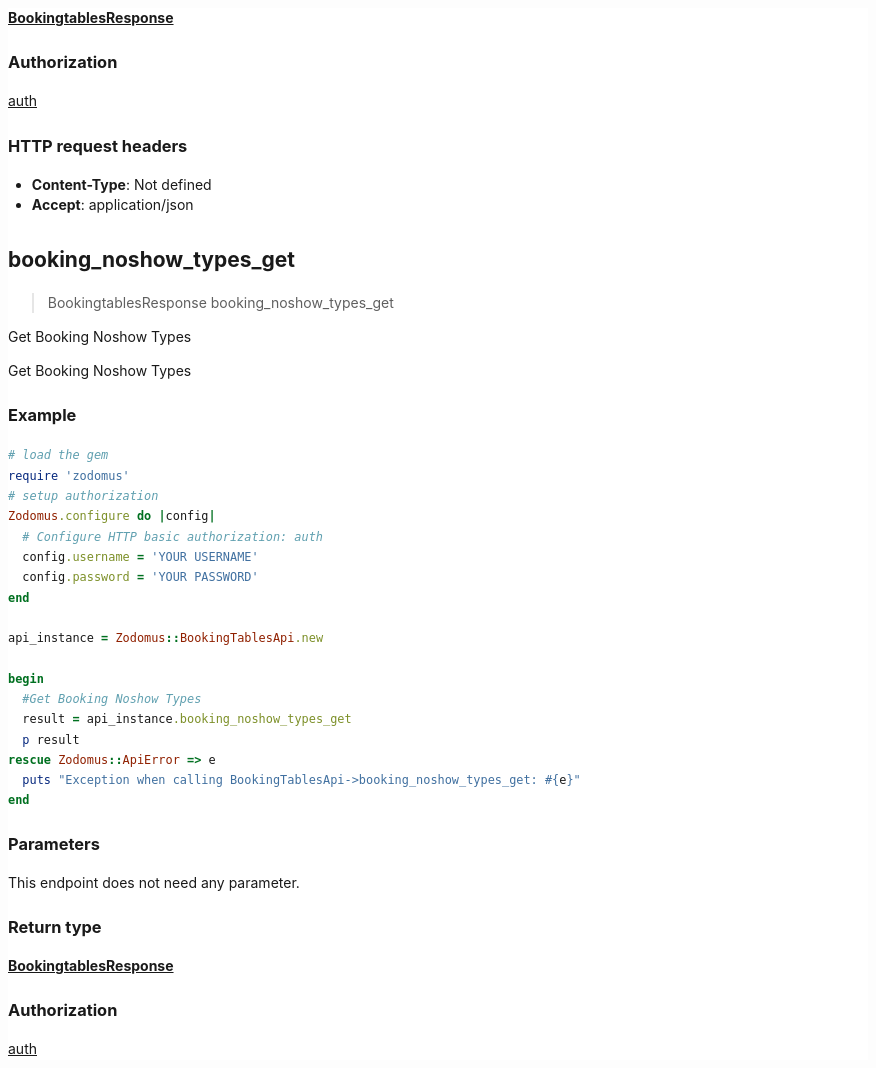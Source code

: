 [**BookingtablesResponse**](BookingtablesResponse.md)

### Authorization

[auth](../README.md#auth)

### HTTP request headers

- **Content-Type**: Not defined
- **Accept**: application/json


## booking_noshow_types_get

> BookingtablesResponse booking_noshow_types_get

Get Booking Noshow Types

Get Booking Noshow Types

### Example

```ruby
# load the gem
require 'zodomus'
# setup authorization
Zodomus.configure do |config|
  # Configure HTTP basic authorization: auth
  config.username = 'YOUR USERNAME'
  config.password = 'YOUR PASSWORD'
end

api_instance = Zodomus::BookingTablesApi.new

begin
  #Get Booking Noshow Types
  result = api_instance.booking_noshow_types_get
  p result
rescue Zodomus::ApiError => e
  puts "Exception when calling BookingTablesApi->booking_noshow_types_get: #{e}"
end
```

### Parameters

This endpoint does not need any parameter.

### Return type

[**BookingtablesResponse**](BookingtablesResponse.md)

### Authorization

[auth](../README.md#auth)
